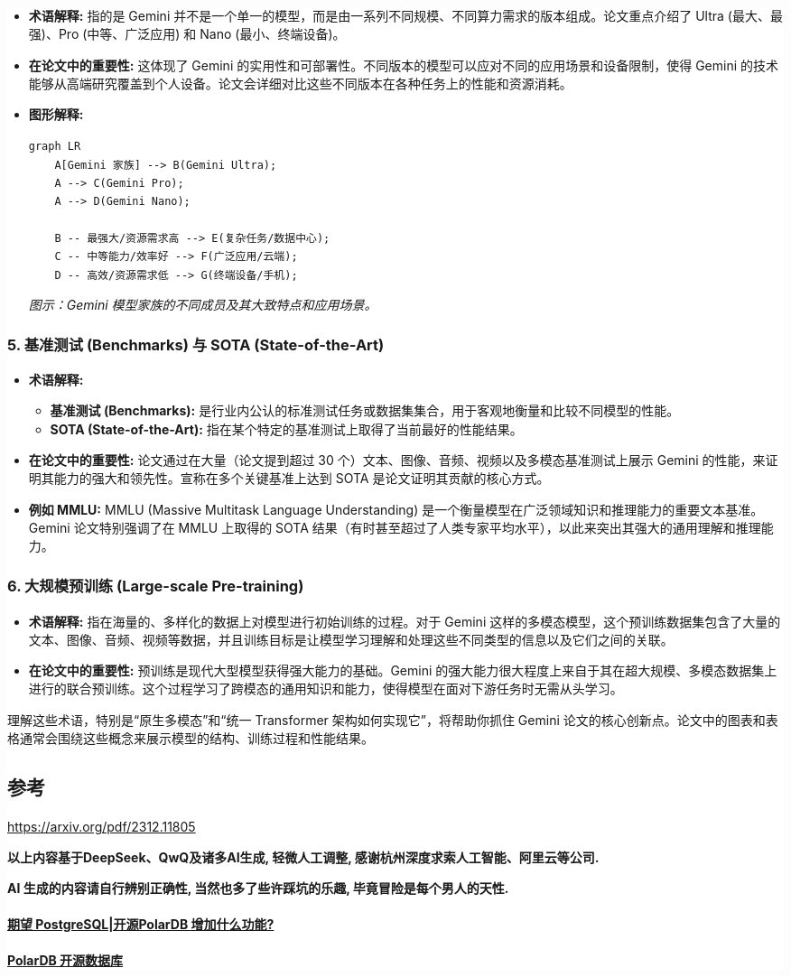 * **术语解释:** 指的是 Gemini 并不是一个单一的模型，而是由一系列不同规模、不同算力需求的版本组成。论文重点介绍了 Ultra (最大、最强)、Pro (中等、广泛应用) 和 Nano (最小、终端设备)。

* **在论文中的重要性:** 这体现了 Gemini 的实用性和可部署性。不同版本的模型可以应对不同的应用场景和设备限制，使得 Gemini 的技术能够从高端研究覆盖到个人设备。论文会详细对比这些不同版本在各种任务上的性能和资源消耗。

* **图形解释:**

    ```mermaid
    graph LR
        A[Gemini 家族] --> B(Gemini Ultra);
        A --> C(Gemini Pro);
        A --> D(Gemini Nano);

        B -- 最强大/资源需求高 --> E(复杂任务/数据中心);
        C -- 中等能力/效率好 --> F(广泛应用/云端);
        D -- 高效/资源需求低 --> G(终端设备/手机);
    ```
    *图示：Gemini 模型家族的不同成员及其大致特点和应用场景。*

### 5. 基准测试 (Benchmarks) 与 SOTA (State-of-the-Art)

* **术语解释:**
    * **基准测试 (Benchmarks):** 是行业内公认的标准测试任务或数据集集合，用于客观地衡量和比较不同模型的性能。
    * **SOTA (State-of-the-Art):** 指在某个特定的基准测试上取得了当前最好的性能结果。

* **在论文中的重要性:** 论文通过在大量（论文提到超过 30 个）文本、图像、音频、视频以及多模态基准测试上展示 Gemini 的性能，来证明其能力的强大和领先性。宣称在多个关键基准上达到 SOTA 是论文证明其贡献的核心方式。

* **例如 MMLU:** MMLU (Massive Multitask Language Understanding) 是一个衡量模型在广泛领域知识和推理能力的重要文本基准。Gemini 论文特别强调了在 MMLU 上取得的 SOTA 结果（有时甚至超过了人类专家平均水平），以此来突出其强大的通用理解和推理能力。

### 6. 大规模预训练 (Large-scale Pre-training)

* **术语解释:** 指在海量的、多样化的数据上对模型进行初始训练的过程。对于 Gemini 这样的多模态模型，这个预训练数据集包含了大量的文本、图像、音频、视频等数据，并且训练目标是让模型学习理解和处理这些不同类型的信息以及它们之间的关联。

* **在论文中的重要性:** 预训练是现代大型模型获得强大能力的基础。Gemini 的强大能力很大程度上来自于其在超大规模、多模态数据集上进行的联合预训练。这个过程学习了跨模态的通用知识和能力，使得模型在面对下游任务时无需从头学习。

理解这些术语，特别是“原生多模态”和“统一 Transformer 架构如何实现它”，将帮助你抓住 Gemini 论文的核心创新点。论文中的图表和表格通常会围绕这些概念来展示模型的结构、训练过程和性能结果。
    
## 参考    
https://arxiv.org/pdf/2312.11805    
    
    
<b> 以上内容基于DeepSeek、QwQ及诸多AI生成, 轻微人工调整, 感谢杭州深度求索人工智能、阿里云等公司. </b>    
    
<b> AI 生成的内容请自行辨别正确性, 当然也多了些许踩坑的乐趣, 毕竟冒险是每个男人的天性.  </b>    
    
  
#### [期望 PostgreSQL|开源PolarDB 增加什么功能?](https://github.com/digoal/blog/issues/76 "269ac3d1c492e938c0191101c7238216")
  
  
#### [PolarDB 开源数据库](https://openpolardb.com/home "57258f76c37864c6e6d23383d05714ea")
  